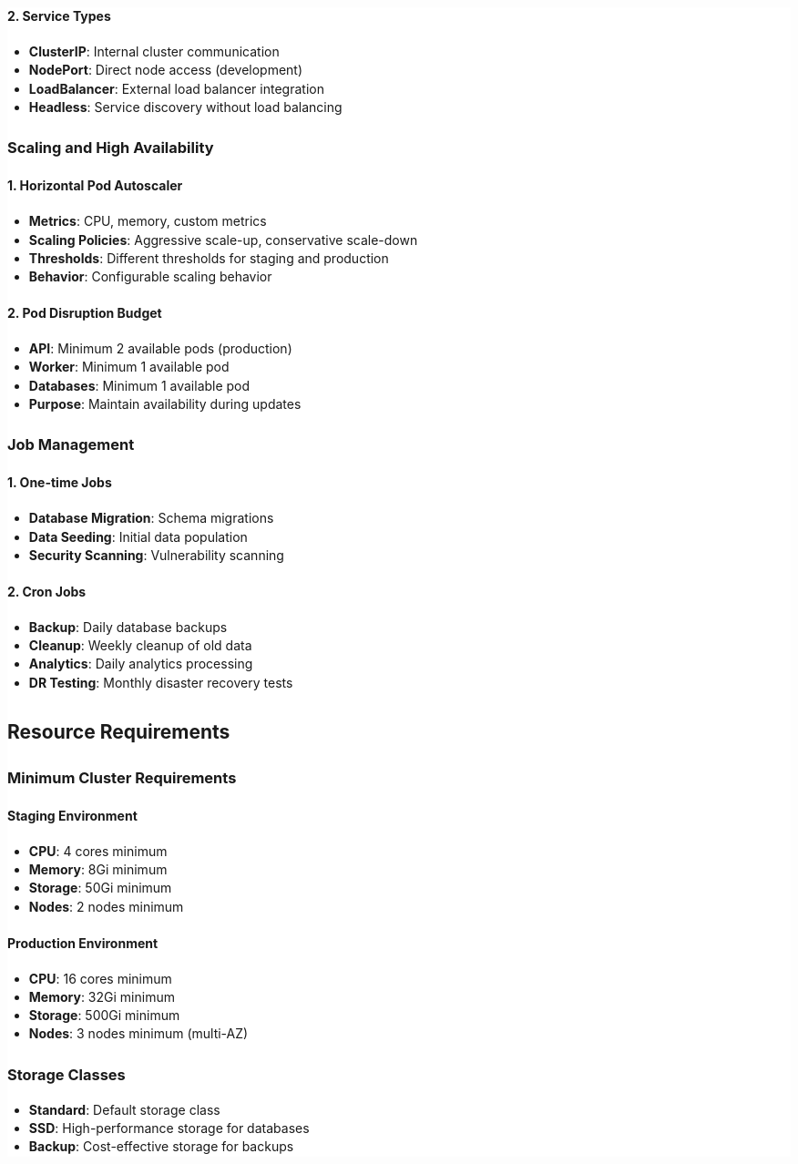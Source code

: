 #### 2. Service Types
- **ClusterIP**: Internal cluster communication
- **NodePort**: Direct node access (development)
- **LoadBalancer**: External load balancer integration
- **Headless**: Service discovery without load balancing

### Scaling and High Availability

#### 1. Horizontal Pod Autoscaler
- **Metrics**: CPU, memory, custom metrics
- **Scaling Policies**: Aggressive scale-up, conservative scale-down
- **Thresholds**: Different thresholds for staging and production
- **Behavior**: Configurable scaling behavior

#### 2. Pod Disruption Budget
- **API**: Minimum 2 available pods (production)
- **Worker**: Minimum 1 available pod
- **Databases**: Minimum 1 available pod
- **Purpose**: Maintain availability during updates

### Job Management

#### 1. One-time Jobs
- **Database Migration**: Schema migrations
- **Data Seeding**: Initial data population
- **Security Scanning**: Vulnerability scanning

#### 2. Cron Jobs
- **Backup**: Daily database backups
- **Cleanup**: Weekly cleanup of old data
- **Analytics**: Daily analytics processing
- **DR Testing**: Monthly disaster recovery tests

## Resource Requirements

### Minimum Cluster Requirements

#### Staging Environment
- **CPU**: 4 cores minimum
- **Memory**: 8Gi minimum
- **Storage**: 50Gi minimum
- **Nodes**: 2 nodes minimum

#### Production Environment
- **CPU**: 16 cores minimum
- **Memory**: 32Gi minimum
- **Storage**: 500Gi minimum
- **Nodes**: 3 nodes minimum (multi-AZ)

### Storage Classes
- **Standard**: Default storage class
- **SSD**: High-performance storage for databases
- **Backup**: Cost-effective storage for backups
